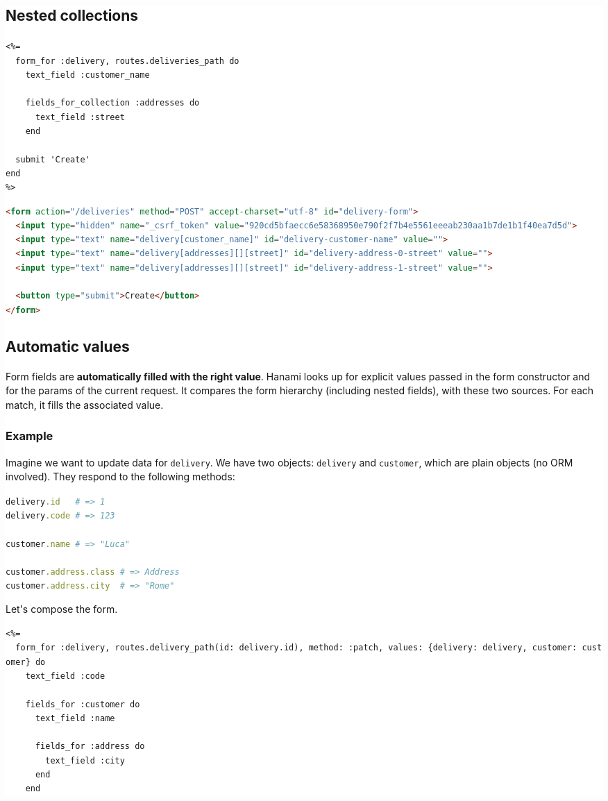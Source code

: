 ## Nested collections

```erb
<%=
  form_for :delivery, routes.deliveries_path do
    text_field :customer_name

    fields_for_collection :addresses do
      text_field :street
    end

  submit 'Create'
end
%>
```

```html
<form action="/deliveries" method="POST" accept-charset="utf-8" id="delivery-form">
  <input type="hidden" name="_csrf_token" value="920cd5bfaecc6e58368950e790f2f7b4e5561eeeab230aa1b7de1b1f40ea7d5d">
  <input type="text" name="delivery[customer_name]" id="delivery-customer-name" value="">
  <input type="text" name="delivery[addresses][][street]" id="delivery-address-0-street" value="">
  <input type="text" name="delivery[addresses][][street]" id="delivery-address-1-street" value="">

  <button type="submit">Create</button>
</form>
```

## Automatic values

Form fields are **automatically filled with the right value**. Hanami looks up for explicit values passed in the form constructor and for the params of the current request. It compares the form hierarchy (including nested fields), with these two sources. For each match, it fills the associated value.

### Example

Imagine we want to update data for `delivery`. We have two objects: `delivery` and `customer`, which are plain objects (no ORM involved). They respond to the following methods:

```ruby
delivery.id   # => 1
delivery.code # => 123

customer.name # => "Luca"

customer.address.class # => Address
customer.address.city  # => "Rome"
```

Let's compose the form.

```erb
<%=
  form_for :delivery, routes.delivery_path(id: delivery.id), method: :patch, values: {delivery: delivery, customer: customer} do
    text_field :code

    fields_for :customer do
      text_field :name

      fields_for :address do
        text_field :city
      end
    end

```